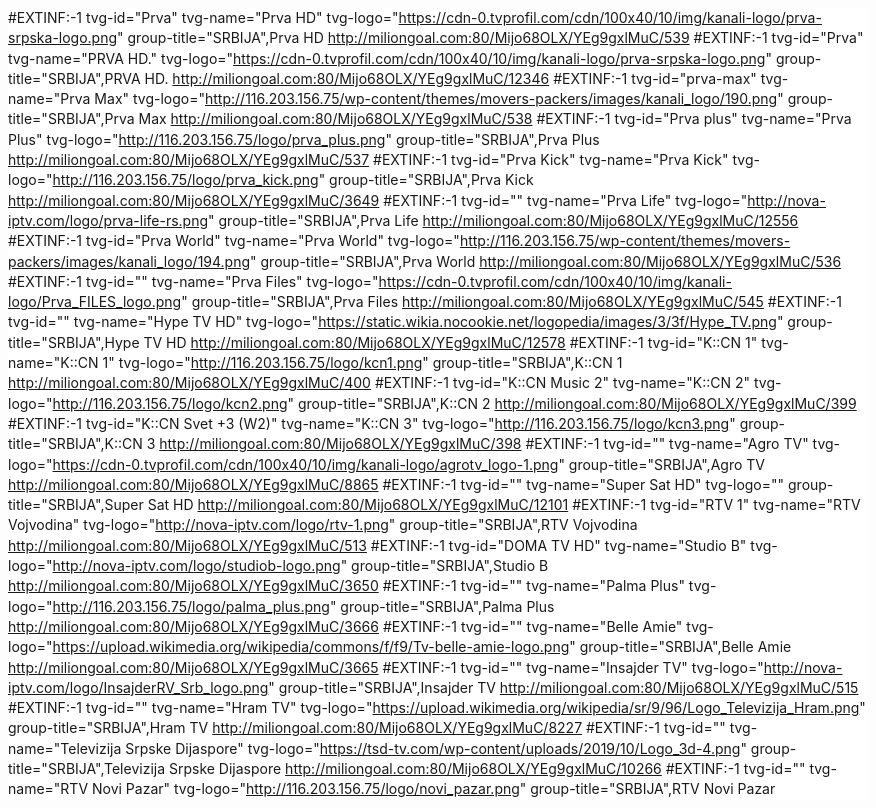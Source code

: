 #EXTINF:-1 tvg-id="Prva" tvg-name="Prva HD" tvg-logo="https://cdn-0.tvprofil.com/cdn/100x40/10/img/kanali-logo/prva-srpska-logo.png" group-title="SRBIJA",Prva HD
http://miliongoal.com:80/Mijo68OLX/YEg9gxlMuC/539
#EXTINF:-1 tvg-id="Prva" tvg-name="PRVA HD." tvg-logo="https://cdn-0.tvprofil.com/cdn/100x40/10/img/kanali-logo/prva-srpska-logo.png" group-title="SRBIJA",PRVA HD.
http://miliongoal.com:80/Mijo68OLX/YEg9gxlMuC/12346
#EXTINF:-1 tvg-id="prva-max" tvg-name="Prva Max" tvg-logo="http://116.203.156.75/wp-content/themes/movers-packers/images/kanali_logo/190.png" group-title="SRBIJA",Prva Max
http://miliongoal.com:80/Mijo68OLX/YEg9gxlMuC/538
#EXTINF:-1 tvg-id="Prva plus" tvg-name="Prva Plus" tvg-logo="http://116.203.156.75/logo/prva_plus.png" group-title="SRBIJA",Prva Plus
http://miliongoal.com:80/Mijo68OLX/YEg9gxlMuC/537
#EXTINF:-1 tvg-id="Prva Kick" tvg-name="Prva Kick" tvg-logo="http://116.203.156.75/logo/prva_kick.png" group-title="SRBIJA",Prva Kick
http://miliongoal.com:80/Mijo68OLX/YEg9gxlMuC/3649
#EXTINF:-1 tvg-id="" tvg-name="Prva Life" tvg-logo="http://nova-iptv.com/logo/prva-life-rs.png" group-title="SRBIJA",Prva Life
http://miliongoal.com:80/Mijo68OLX/YEg9gxlMuC/12556
#EXTINF:-1 tvg-id="Prva World" tvg-name="Prva World" tvg-logo="http://116.203.156.75/wp-content/themes/movers-packers/images/kanali_logo/194.png" group-title="SRBIJA",Prva World
http://miliongoal.com:80/Mijo68OLX/YEg9gxlMuC/536
#EXTINF:-1 tvg-id="" tvg-name="Prva Files" tvg-logo="https://cdn-0.tvprofil.com/cdn/100x40/10/img/kanali-logo/Prva_FILES_logo.png" group-title="SRBIJA",Prva Files
http://miliongoal.com:80/Mijo68OLX/YEg9gxlMuC/545
#EXTINF:-1 tvg-id="" tvg-name="Hype TV HD" tvg-logo="https://static.wikia.nocookie.net/logopedia/images/3/3f/Hype_TV.png" group-title="SRBIJA",Hype TV HD
http://miliongoal.com:80/Mijo68OLX/YEg9gxlMuC/12578
#EXTINF:-1 tvg-id="K::CN 1" tvg-name="K::CN 1" tvg-logo="http://116.203.156.75/logo/kcn1.png" group-title="SRBIJA",K::CN 1
http://miliongoal.com:80/Mijo68OLX/YEg9gxlMuC/400
#EXTINF:-1 tvg-id="K::CN Music 2" tvg-name="K::CN 2" tvg-logo="http://116.203.156.75/logo/kcn2.png" group-title="SRBIJA",K::CN 2
http://miliongoal.com:80/Mijo68OLX/YEg9gxlMuC/399
#EXTINF:-1 tvg-id="K::CN Svet +3 (W2)" tvg-name="K::CN 3" tvg-logo="http://116.203.156.75/logo/kcn3.png" group-title="SRBIJA",K::CN 3
http://miliongoal.com:80/Mijo68OLX/YEg9gxlMuC/398
#EXTINF:-1 tvg-id="" tvg-name="Agro TV" tvg-logo="https://cdn-0.tvprofil.com/cdn/100x40/10/img/kanali-logo/agrotv_logo-1.png" group-title="SRBIJA",Agro TV
http://miliongoal.com:80/Mijo68OLX/YEg9gxlMuC/8865
#EXTINF:-1 tvg-id="" tvg-name="Super Sat HD" tvg-logo="" group-title="SRBIJA",Super Sat HD
http://miliongoal.com:80/Mijo68OLX/YEg9gxlMuC/12101
#EXTINF:-1 tvg-id="RTV 1" tvg-name="RTV Vojvodina" tvg-logo="http://nova-iptv.com/logo/rtv-1.png" group-title="SRBIJA",RTV Vojvodina
http://miliongoal.com:80/Mijo68OLX/YEg9gxlMuC/513
#EXTINF:-1 tvg-id="DOMA TV HD" tvg-name="Studio B" tvg-logo="http://nova-iptv.com/logo/studiob-logo.png" group-title="SRBIJA",Studio B
http://miliongoal.com:80/Mijo68OLX/YEg9gxlMuC/3650
#EXTINF:-1 tvg-id="" tvg-name="Palma Plus" tvg-logo="http://116.203.156.75/logo/palma_plus.png" group-title="SRBIJA",Palma Plus
http://miliongoal.com:80/Mijo68OLX/YEg9gxlMuC/3666
#EXTINF:-1 tvg-id="" tvg-name="Belle Amie" tvg-logo="https://upload.wikimedia.org/wikipedia/commons/f/f9/Tv-belle-amie-logo.png" group-title="SRBIJA",Belle Amie
http://miliongoal.com:80/Mijo68OLX/YEg9gxlMuC/3665
#EXTINF:-1 tvg-id="" tvg-name="Insajder TV" tvg-logo="http://nova-iptv.com/logo/InsajderRV_Srb_logo.png" group-title="SRBIJA",Insajder TV
http://miliongoal.com:80/Mijo68OLX/YEg9gxlMuC/515
#EXTINF:-1 tvg-id="" tvg-name="Hram TV" tvg-logo="https://upload.wikimedia.org/wikipedia/sr/9/96/Logo_Televizija_Hram.png" group-title="SRBIJA",Hram TV
http://miliongoal.com:80/Mijo68OLX/YEg9gxlMuC/8227
#EXTINF:-1 tvg-id="" tvg-name="Televizija Srpske Dijaspore" tvg-logo="https://tsd-tv.com/wp-content/uploads/2019/10/Logo_3d-4.png" group-title="SRBIJA",Televizija Srpske Dijaspore
http://miliongoal.com:80/Mijo68OLX/YEg9gxlMuC/10266
#EXTINF:-1 tvg-id="" tvg-name="RTV Novi Pazar" tvg-logo="http://116.203.156.75/logo/novi_pazar.png" group-title="SRBIJA",RTV Novi Pazar